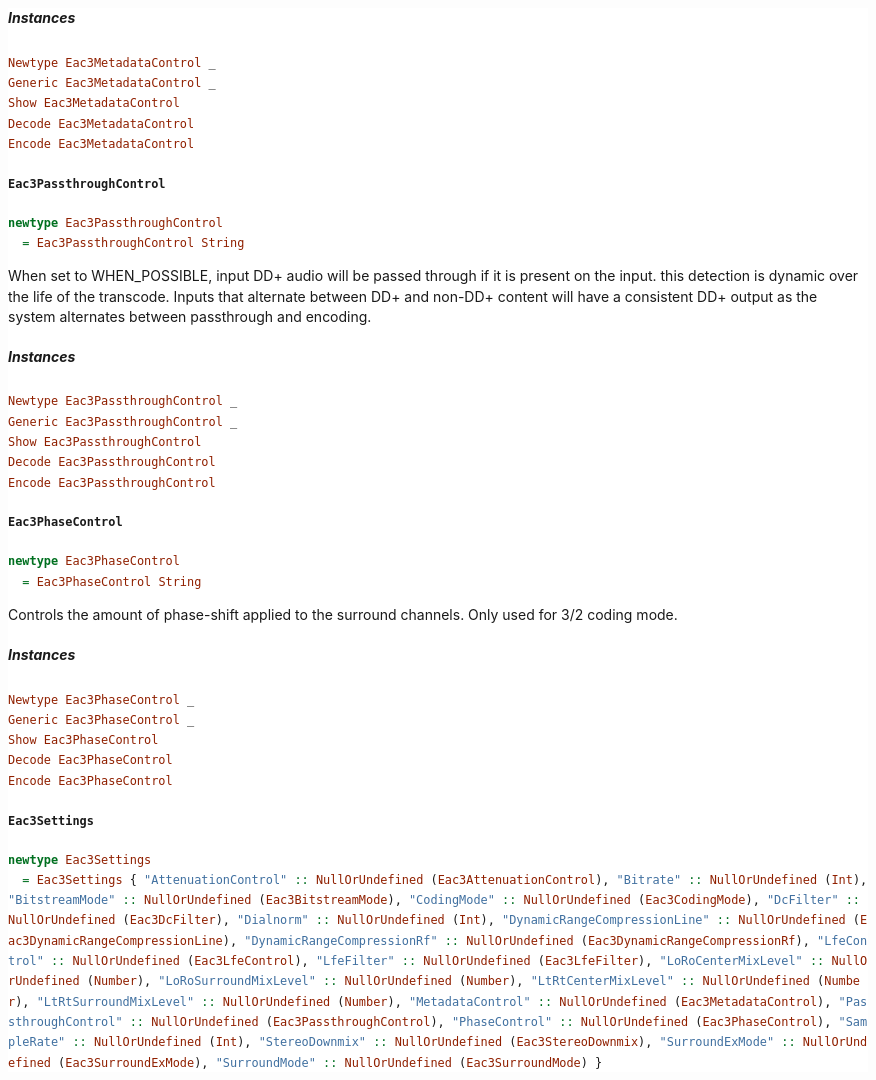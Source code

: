 ##### Instances
``` purescript
Newtype Eac3MetadataControl _
Generic Eac3MetadataControl _
Show Eac3MetadataControl
Decode Eac3MetadataControl
Encode Eac3MetadataControl
```

#### `Eac3PassthroughControl`

``` purescript
newtype Eac3PassthroughControl
  = Eac3PassthroughControl String
```

When set to WHEN_POSSIBLE, input DD+ audio will be passed through if it is present on the input. this detection is dynamic over the life of the transcode. Inputs that alternate between DD+ and non-DD+ content will have a consistent DD+ output as the system alternates between passthrough and encoding.

##### Instances
``` purescript
Newtype Eac3PassthroughControl _
Generic Eac3PassthroughControl _
Show Eac3PassthroughControl
Decode Eac3PassthroughControl
Encode Eac3PassthroughControl
```

#### `Eac3PhaseControl`

``` purescript
newtype Eac3PhaseControl
  = Eac3PhaseControl String
```

Controls the amount of phase-shift applied to the surround channels. Only used for 3/2 coding mode.

##### Instances
``` purescript
Newtype Eac3PhaseControl _
Generic Eac3PhaseControl _
Show Eac3PhaseControl
Decode Eac3PhaseControl
Encode Eac3PhaseControl
```

#### `Eac3Settings`

``` purescript
newtype Eac3Settings
  = Eac3Settings { "AttenuationControl" :: NullOrUndefined (Eac3AttenuationControl), "Bitrate" :: NullOrUndefined (Int), "BitstreamMode" :: NullOrUndefined (Eac3BitstreamMode), "CodingMode" :: NullOrUndefined (Eac3CodingMode), "DcFilter" :: NullOrUndefined (Eac3DcFilter), "Dialnorm" :: NullOrUndefined (Int), "DynamicRangeCompressionLine" :: NullOrUndefined (Eac3DynamicRangeCompressionLine), "DynamicRangeCompressionRf" :: NullOrUndefined (Eac3DynamicRangeCompressionRf), "LfeControl" :: NullOrUndefined (Eac3LfeControl), "LfeFilter" :: NullOrUndefined (Eac3LfeFilter), "LoRoCenterMixLevel" :: NullOrUndefined (Number), "LoRoSurroundMixLevel" :: NullOrUndefined (Number), "LtRtCenterMixLevel" :: NullOrUndefined (Number), "LtRtSurroundMixLevel" :: NullOrUndefined (Number), "MetadataControl" :: NullOrUndefined (Eac3MetadataControl), "PassthroughControl" :: NullOrUndefined (Eac3PassthroughControl), "PhaseControl" :: NullOrUndefined (Eac3PhaseControl), "SampleRate" :: NullOrUndefined (Int), "StereoDownmix" :: NullOrUndefined (Eac3StereoDownmix), "SurroundExMode" :: NullOrUndefined (Eac3SurroundExMode), "SurroundMode" :: NullOrUndefined (Eac3SurroundMode) }
```

